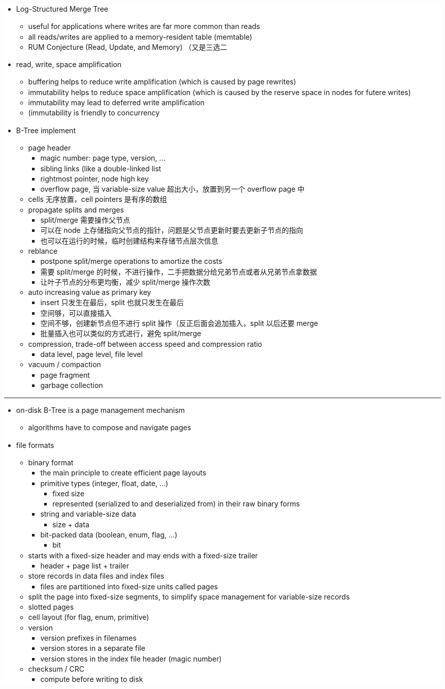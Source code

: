 - Log-Structured Merge Tree
    - useful for applications where writes are far more common than reads
    - all reads/writes are applied to a memory-resident table (memtable)
    - RUM Conjecture (Read, Update, and Memory) （又是三选二

- read, write, space amplification
    - buffering helps to reduce write amplification (which is caused by page rewrites)
    - immutability helps to reduce space amplification (which is caused by the reserve space in nodes for futere writes)
    - immutability may lead to deferred write amplification
    - (immutability is friendly to concurrency

- B-Tree implement
    - page header
        - magic number: page type, version, ...
        - sibling links (like a double-linked list
        - rightmost pointer, node high key
        - overflow page, 当 variable-size value 超出大小，放置到另一个 overflow page 中
    - cells 无序放置，cell pointers 是有序的数组
    - propagate splits and merges
        - split/merge 需要操作父节点
        - 可以在 node 上存储指向父节点的指针，问题是父节点更新时要去更新子节点的指向
        - 也可以在运行的时候，临时创建结构来存储节点层次信息
    - reblance
        - postpone split/merge operations to amortize the costs
        - 需要 split/merge 的时候，不进行操作，二手把数据分给兄弟节点或者从兄弟节点拿数据
        - 让叶子节点的分布更均衡，减少 split/merge 操作次数
    - auto increasing value as primary key
        - insert 只发生在最后，split 也就只发生在最后
        - 空间够，可以直接插入
        - 空间不够，创建新节点但不进行 split 操作（反正后面会追加插入，split 以后还要 merge
        - 批量插入也可以类似的方式进行，避免 split/merge
    - compression, trade-off between access speed and compression ratio
        - data level, page level, file level
    - vacuum / compaction
        - page fragment
        - garbage collection

---

- on-disk B-Tree is a page management mechanism
    - algorithms have to compose and navigate pages

- file formats
    - binary format
        - the main principle to create efficient page layouts
        - primitive types (integer, float, date, ...)
            - fixed size
            - represented (serialized to and deserialized from) in their raw binary forms
        - string and variable-size data
            - size + data
        - bit-packed data (boolean, enum, flag, ...)
            - bit
    - starts with a fixed-size header and may ends with a fixed-size trailer
        - header + page list + trailer
    - store records in data files and index files
        - files are partitioned into fixed-size units called pages
    - split the page into fixed-size segments, to simplify space management for variable-size records
    - slotted pages
    - cell layout (for flag, enum, primitive)
    - version
        - version prefixes in filenames
        - version stores in a separate file
        - version stores in the index file header (magic number)
    - checksum / CRC
        - compute before writing to disk